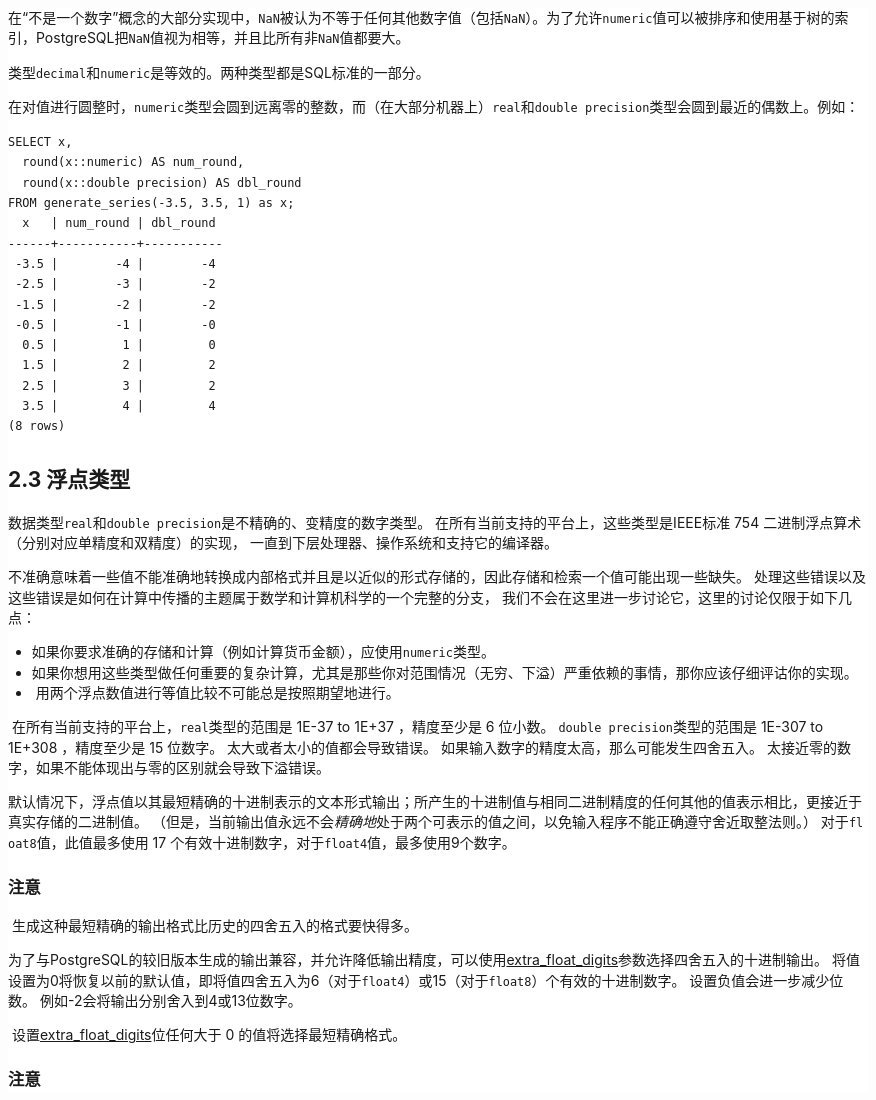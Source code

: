 ​      在“不是一个数字”概念的大部分实现中，`NaN`被认为不等于任何其他数字值（包括`NaN`）。为了允许`numeric`值可以被排序和使用基于树的索引，PostgreSQL把`NaN`值视为相等，并且比所有非`NaN`值都要大。     

​     类型`decimal`和`numeric`是等效的。两种类型都是SQL标准的一部分。    

​     在对值进行圆整时，`numeric`类型会圆到远离零的整数，而（在大部分机器上）`real`和`double precision`类型会圆到最近的偶数上。例如：

```plsql
SELECT x,
  round(x::numeric) AS num_round,
  round(x::double precision) AS dbl_round
FROM generate_series(-3.5, 3.5, 1) as x;
  x   | num_round | dbl_round
------+-----------+-----------
 -3.5 |        -4 |        -4
 -2.5 |        -3 |        -2
 -1.5 |        -2 |        -2
 -0.5 |        -1 |        -0
  0.5 |         1 |         0
  1.5 |         2 |         2
  2.5 |         3 |         2
  3.5 |         4 |         4
(8 rows)
```

## 2.3 浮点类型

​     数据类型`real`和`double precision`是不精确的、变精度的数字类型。     在所有当前支持的平台上，这些类型是IEEE标准 754 二进制浮点算术（分别对应单精度和双精度）的实现， 一直到下层处理器、操作系统和支持它的编译器。    

​     不准确意味着一些值不能准确地转换成内部格式并且是以近似的形式存储的，因此存储和检索一个值可能出现一些缺失。  处理这些错误以及这些错误是如何在计算中传播的主题属于数学和计算机科学的一个完整的分支， 我们不会在这里进一步讨论它，这里的讨论仅限于如下几点：     

- ​        如果你要求准确的存储和计算（例如计算货币金额），应使用`numeric`类型。       
- ​        如果你想用这些类型做任何重要的复杂计算，尤其是那些你对范围情况（无穷、下溢）严重依赖的事情，那你应该仔细评诂你的实现。       
- ​        用两个浮点数值进行等值比较不可能总是按照期望地进行。       

​     在所有当前支持的平台上，`real`类型的范围是 1E-37 to 1E+37 ，精度至少是 6 位小数。     `double precision`类型的范围是 1E-307 to 1E+308 ，精度至少是 15 位数字。     太大或者太小的值都会导致错误。 如果输入数字的精度太高，那么可能发生四舍五入。     太接近零的数字，如果不能体现出与零的区别就会导致下溢错误。    

​     默认情况下，浮点值以其最短精确的十进制表示的文本形式输出；所产生的十进制值与相同二进制精度的任何其他的值表示相比，更接近于真实存储的二进制值。    （但是，当前输出值永远不会*精确地*处于两个可表示的值之间，以免输入程序不能正确遵守舍近取整法则。）     对于`float8`值，此值最多使用 17 个有效十进制数字，对于`float4`值，最多使用9个数字。    

### 注意

​	  生成这种最短精确的输出格式比历史的四舍五入的格式要快得多。     

​	 为了与PostgreSQL的较旧版本生成的输出兼容，并允许降低输出精度，可以使用[extra_float_digits](http://www.postgres.cn/docs/12/runtime-config-client.html#GUC-EXTRA-FLOAT-DIGITS)参数选择四舍五入的十进制输出。     将值设置为0将恢复以前的默认值，即将值四舍五入为6（对于`float4`）或15（对于`float8`）个有效的十进制数字。     设置负值会进一步减少位数。 例如-2会将输出分别舍入到4或13位数字。    

​     设置[extra_float_digits](http://www.postgres.cn/docs/12/runtime-config-client.html#GUC-EXTRA-FLOAT-DIGITS)位任何大于 0 的值将选择最短精确格式。    

### 注意
